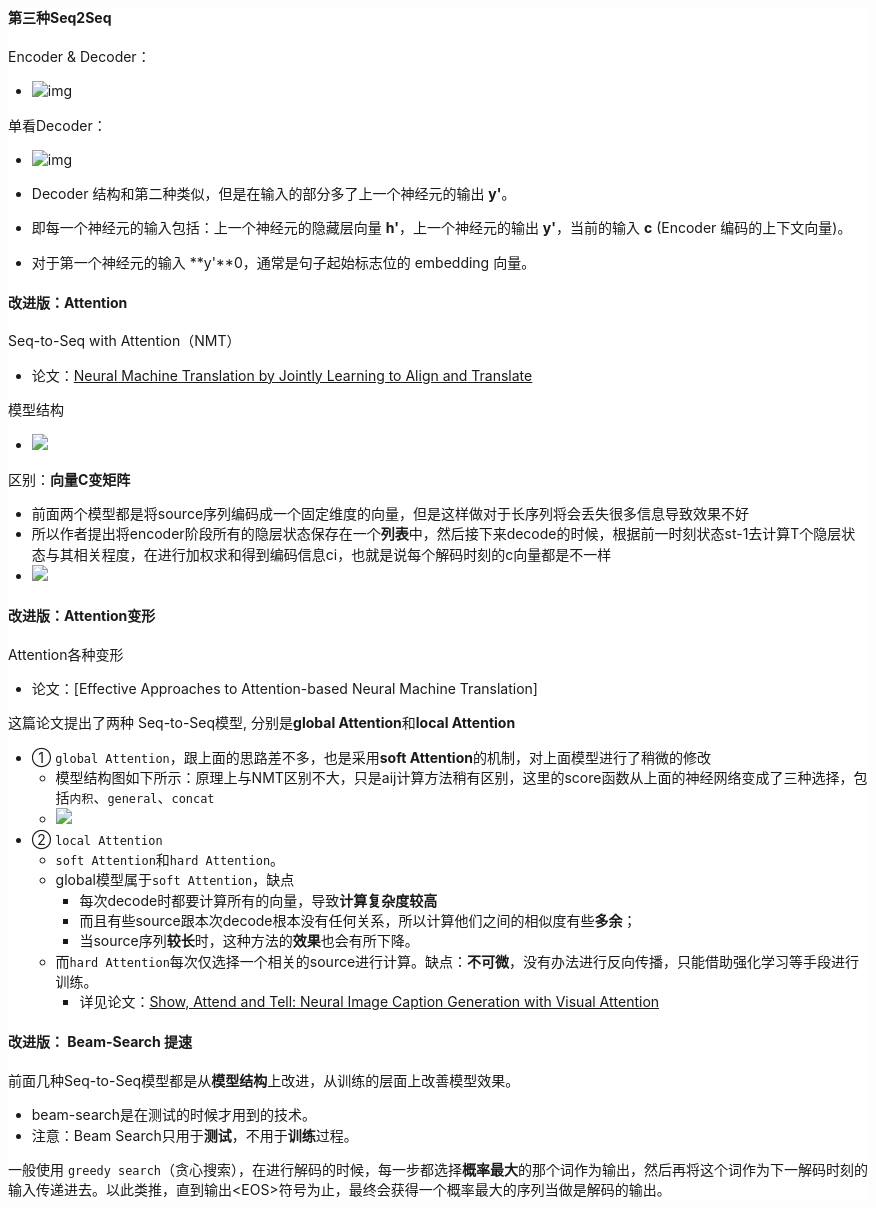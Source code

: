 #### 第三种Seq2Seq

Encoder & Decoder：
- ![img](https://gitee.com/summerrat/images/raw/master/img/20030902-98c17bbce81a14ba.png)

单看Decoder：
- ![img](https://gitee.com/summerrat/images/raw/master/img/20030902-840078e115f43250.png)

- Decoder 结构和第二种类似，但是在输入的部分多了上一个神经元的输出 **y'**。
- 即每一个神经元的输入包括：上一个神经元的隐藏层向量 **h'**，上一个神经元的输出 **y'**，当前的输入 **c** (Encoder 编码的上下文向量)。
- 对于第一个神经元的输入 **y'**0，通常是句子起始标志位的 embedding 向量。

#### 改进版：Attention

Seq-to-Seq with Attention（NMT）
- 论文：[Neural Machine Translation by Jointly Learning to Align and Translate]()

模型结构
- ![](https://bigquant.com/community/uploads/default/original/3X/c/6/c6f7aabe0c7ead563e63dc38fb575057274b7ce0.jpg)

区别：**向量C变矩阵**
- 前面两个模型都是将source序列编码成一个固定维度的向量，但是这样做对于长序列将会丢失很多信息导致效果不好
- 所以作者提出将encoder阶段所有的隐层状态保存在一个**列表**中，然后接下来decode的时候，根据前一时刻状态st-1去计算T个隐层状态与其相关程度，在进行加权求和得到编码信息ci，也就是说每个解码时刻的c向量都是不一样
- ![](https://bigquant.com/community/uploads/default/original/3X/a/8/a80cb4394ffe789957df180d10f5ae9083f5c88a.jpg)

#### 改进版：Attention变形

Attention各种变形
- 论文：[Effective Approaches to Attention-based Neural Machine Translation]

这篇论文提出了两种 Seq-to-Seq模型, 分别是**global Attention**和**local Attention**
- ① `global Attention`，跟上面的思路差不多，也是采用**soft Attention**的机制，对上面模型进行了稍微的修改
  - 模型结构图如下所示：原理上与NMT区别不大，只是aij计算方法稍有区别，这里的score函数从上面的神经网络变成了三种选择，包括`内积`、`general`、`concat`
  - ![](https://bigquant.com/community/uploads/default/original/3X/f/1/f175f199c9a244d51165697c37b2bfc57fc256b5.jpg)
- ② `local Attention`
  - `soft Attention`和`hard Attention`。
  - global模型属于`soft Attention`，缺点
    - 每次decode时都要计算所有的向量，导致**计算复杂度较高**
    - 而且有些source跟本次decode根本没有任何关系，所以计算他们之间的相似度有些**多余**；
    - 当source序列**较长**时，这种方法的**效果**也会有所下降。
  - 而`hard Attention`每次仅选择一个相关的source进行计算。缺点：**不可微**，没有办法进行反向传播，只能借助强化学习等手段进行训练。
    - 详见论文：[Show, Attend and Tell: Neural Image Caption Generation with Visual Attention](https://arxiv.org/pdf/1502.03044)

#### 改进版： Beam-Search 提速

前面几种Seq-to-Seq模型都是从**模型结构**上改进，从训练的层面上改善模型效果。
- beam-search是在测试的时候才用到的技术。
- 注意：Beam Search只用于**测试**，不用于**训练**过程。

一般使用 `greedy search`（贪心搜索），在进行解码的时候，每一步都选择**概率最大**的那个词作为输出，然后再将这个词作为下一解码时刻的输入传递进去。以此类推，直到输出\<EOS\>符号为止，最终会获得一个概率最大的序列当做是解码的输出。
